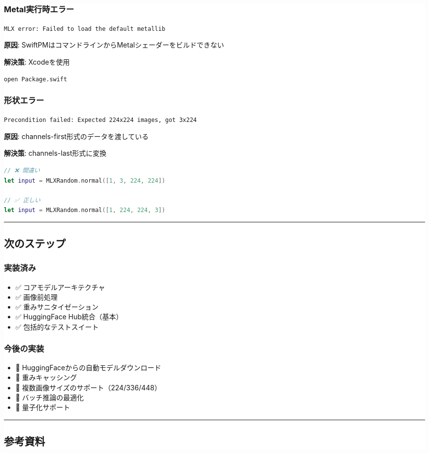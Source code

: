 ### Metal実行時エラー

```
MLX error: Failed to load the default metallib
```

**原因**: SwiftPMはコマンドラインからMetalシェーダーをビルドできない

**解決策**: Xcodeを使用
```bash
open Package.swift
```

### 形状エラー

```
Precondition failed: Expected 224x224 images, got 3x224
```

**原因**: channels-first形式のデータを渡している

**解決策**: channels-last形式に変換
```swift
// ❌ 間違い
let input = MLXRandom.normal([1, 3, 224, 224])

// ✅ 正しい
let input = MLXRandom.normal([1, 224, 224, 3])
```

---

## 次のステップ

### 実装済み

- ✅ コアモデルアーキテクチャ
- ✅ 画像前処理
- ✅ 重みサニタイゼーション
- ✅ HuggingFace Hub統合（基本）
- ✅ 包括的なテストスイート

### 今後の実装

- 🔄 HuggingFaceからの自動モデルダウンロード
- 🔄 重みキャッシング
- 🔄 複数画像サイズのサポート（224/336/448）
- 🔄 バッチ推論の最適化
- 🔄 量子化サポート

---

## 参考資料
